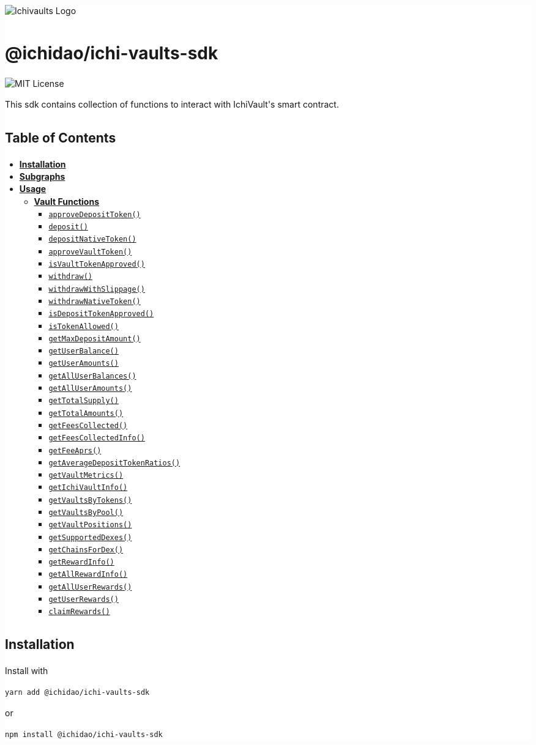 ![Ichivaults Logo](https://ichi.org/static/img_logo_ichi_black-1c38d8d8e04542b1421ef1a1b2169f57.svg)
# @ichidao/ichi-vaults-sdk
![MIT License](https://badgen.net/badge/license/MIT/blue)

This sdk contains collection of functions to interact with IchiVault's smart contract.

## Table of Contents

* [__Installation__](#Installation)
* [__Subgraphs__](#Subgraphs)
* [__Usage__](#Usage)
     * [__Vault Functions__](#Vault)
        * [`approveDepositToken()`](#1-approveDepositToken)
        * [`deposit()`](#2-depositLP)
        * [`depositNativeToken()`](#3-depositLP)
        * [`approveVaultToken()`](#4-approveDepositToken)
        * [`isVaultTokenApproved()`](#5-approveDepositToken)
        * [`withdraw()`](#6-withdraw)
        * [`withdrawWithSlippage()`](#7-withdraw)
        * [`withdrawNativeToken()`](#8-withdraw)
        * [`isDepositTokenApproved()`](#9-isDepositTokenApproved)
        * [`isTokenAllowed()`](#10-isTokenAllowed)
        * [`getMaxDepositAmount()`](#11-getMaxDepositAmount)
        * [`getUserBalance()`](#12-getUserBalance)
        * [`getUserAmounts()`](#13-getUserAmounts)
        * [`getAllUserBalances()`](#14-getAllUserBalances)
        * [`getAllUserAmounts()`](#15-getAllUserAmounts)
        * [`getTotalSupply()`](#16-getTotalSupply)
        * [`getTotalAmounts()`](#17-getTotalAmounts)
        * [`getFeesCollected()`](#18-getFeesCollected)
        * [`getFeesCollectedInfo()`](#19-getFeesCollectedInfo)
        * [`getFeeAprs()`](#20-getFeeAprs)
        * [`getAverageDepositTokenRatios()`](#21-getAverageDepositTokenRatios)
        * [`getVaultMetrics()`](#22-getVaultMetrics)
        * [`getIchiVaultInfo()`](#23-getIchiVaultInfo)
        * [`getVaultsByTokens()`](#24-getVaultsByTokens)
        * [`getVaultsByPool()`](#25-getVaultsByPool)
        * [`getVaultPositions()`](#26-getVaultPositions)
        * [`getSupportedDexes()`](#27-getSupportedDexes)
        * [`getChainsForDex()`](#28-getChainsForDex)
        * [`getRewardInfo()`](#29-getRewardInfo)
        * [`getAllRewardInfo()`](#30-getAllRewardInfo)
        * [`getAllUserRewards()`](#31-getAllUserRewards)
        * [`getUserRewards()`](#32-getUserRewards)
        * [`claimRewards()`](#33-claimRewards)

## Installation
Install with
```bash
yarn add @ichidao/ichi-vaults-sdk
```
or
```bash
npm install @ichidao/ichi-vaults-sdk
```
